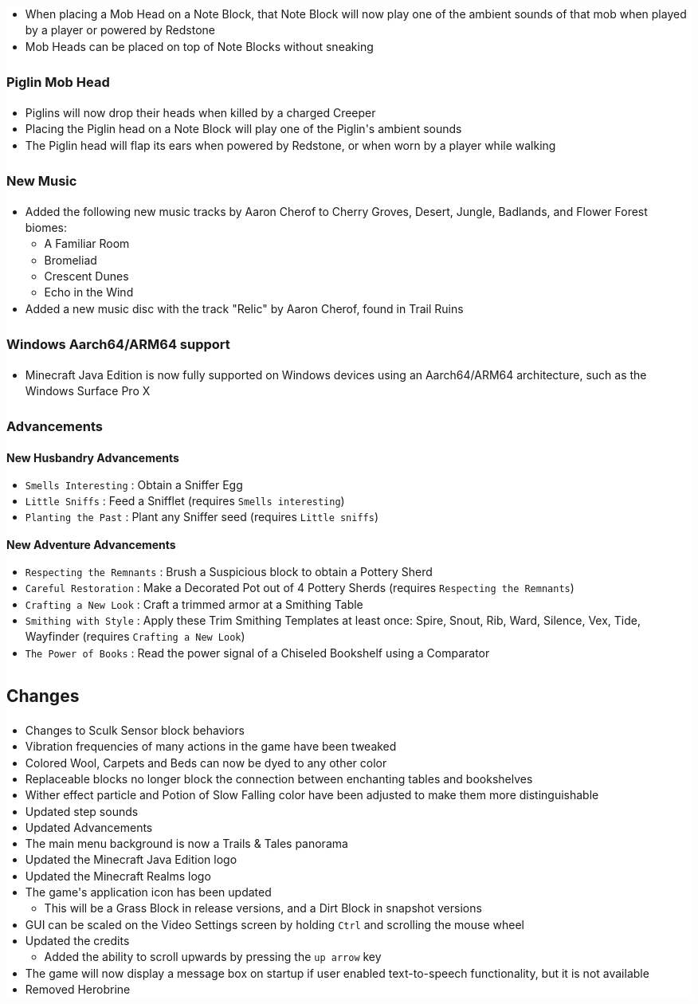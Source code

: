 -   When placing a Mob Head on a Note Block, that Note Block will now play one of the ambient sounds of that mob when played by a player or powered by Redstone
-   Mob Heads can be placed on top of Note Blocks without sneaking

### Piglin Mob Head

-   Piglins will now drop their heads when killed by a charged Creeper
-   Placing the Piglin head on a Note Block will play one of the Piglin's ambient sounds
-   The Piglin head will flap its ears when powered by Redstone, or when worn by a player while walking

### New Music

-   Added the following new music tracks by Aaron Cherof to Cherry Groves, Desert, Jungle, Badlands, and Flower Forest biomes:
    -   A Familiar Room
    -   Bromeliad
    -   Crescent Dunes
    -   Echo in the Wind
-   Added a new music disc with the track "Relic" by Aaron Cherof, found in Trail Ruins

### Windows Aarch64/ARM64 support

-   Minecraft Java Edition is now fully supported on Windows devices using an Aarch64/ARM64 architecture, such as the Windows Surface Pro X

### Advancements

**New Husbandry Advancements**

-   `Smells Interesting` : Obtain a Sniffer Egg
-   `Little Sniffs` : Feed a Snifflet (requires `Smells interesting`)
-   `Planting the Past` : Plant any Sniffer seed (requires `Little sniffs`)

**New Adventure Advancements**

-   `Respecting the Remnants` : Brush a Suspicious block to obtain a Pottery Sherd
-   `Careful Restoration` : Make a Decorated Pot out of 4 Pottery Sherds (requires `Respecting the Remnants`)
-   `Crafting a New Look` : Craft a trimmed armor at a Smithing Table
-   `Smithing with Style` : Apply these Trim Smithing Templates at least once: Spire, Snout, Rib, Ward, Silence, Vex, Tide, Wayfinder (requires `Crafting a New Look`)
-   `The Power of Books` : Read the power signal of a Chiseled Bookshelf using a Comparator

## Changes

-   Changes to Sculk Sensor block behaviors
-   Vibration frequencies of many actions in the game have been tweaked
-   Colored Wool, Carpets and Beds can now be dyed to any other color
-   Replaceable blocks no longer block the connection between enchanting tables and bookshelves
-   Wither effect particle and Potion of Slow Falling color have been adjusted to make them more distinguishable
-   Updated step sounds
-   Updated Advancements
-   The main menu background is now a Trails & Tales panorama
-   Updated the Minecraft Java Edition logo
-   Updated the Minecraft Realms logo
-   The game's application icon has been updated
    -   This will be a Grass Block in release versions, and a Dirt Block in snapshot versions
-   GUI can be scaled on the Video Settings screen by holding `Ctrl` and scrolling the mouse wheel
-   Updated the credits
    -   Added the ability to scroll upwards by pressing the `up arrow` key
-   The game will now display a message box on startup if user enabled text-to-speech functionality, but it is not available
-   Removed Herobrine
